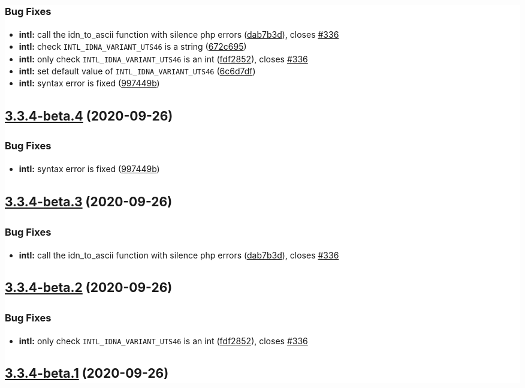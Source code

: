 
### Bug Fixes

* **intl:** call the idn_to_ascii function with silence php errors ([dab7b3d](https://github.com/ITS-Boehm/include-fussball-de-widgets/commit/dab7b3d72e6d770786b8a6d301a737b3ff8f0c24)), closes [#336](https://github.com/ITS-Boehm/include-fussball-de-widgets/issues/336)
* **intl:** check `INTL_IDNA_VARIANT_UTS46` is a string ([672c695](https://github.com/ITS-Boehm/include-fussball-de-widgets/commit/672c695291c0c64857e06bf4046628e80c2c825a))
* **intl:** only check `INTL_IDNA_VARIANT_UTS46` is an int ([fdf2852](https://github.com/ITS-Boehm/include-fussball-de-widgets/commit/fdf285289a57f800629ae58be80559c6d1b8cdb5)), closes [#336](https://github.com/ITS-Boehm/include-fussball-de-widgets/issues/336)
* **intl:** set default value of `INTL_IDNA_VARIANT_UTS46` ([6c6d7df](https://github.com/ITS-Boehm/include-fussball-de-widgets/commit/6c6d7dfd51cfbae76e6674550ac02af25b24c4e6))
* **intl:** syntax error is fixed ([997449b](https://github.com/ITS-Boehm/include-fussball-de-widgets/commit/997449b180ad3b0fffc04b53b2eca3a8cf432fb7))

## [3.3.4-beta.4](https://github.com/ITS-Boehm/include-fussball-de-widgets/compare/v3.3.4-beta.3...v3.3.4-beta.4) (2020-09-26)


### Bug Fixes

* **intl:** syntax error is fixed ([997449b](https://github.com/ITS-Boehm/include-fussball-de-widgets/commit/997449b180ad3b0fffc04b53b2eca3a8cf432fb7))

## [3.3.4-beta.3](https://github.com/ITS-Boehm/include-fussball-de-widgets/compare/v3.3.4-beta.2...v3.3.4-beta.3) (2020-09-26)


### Bug Fixes

* **intl:** call the idn_to_ascii function with silence php errors ([dab7b3d](https://github.com/ITS-Boehm/include-fussball-de-widgets/commit/dab7b3d72e6d770786b8a6d301a737b3ff8f0c24)), closes [#336](https://github.com/ITS-Boehm/include-fussball-de-widgets/issues/336)

## [3.3.4-beta.2](https://github.com/ITS-Boehm/include-fussball-de-widgets/compare/v3.3.4-beta.1...v3.3.4-beta.2) (2020-09-26)


### Bug Fixes

* **intl:** only check `INTL_IDNA_VARIANT_UTS46` is an int ([fdf2852](https://github.com/ITS-Boehm/include-fussball-de-widgets/commit/fdf285289a57f800629ae58be80559c6d1b8cdb5)), closes [#336](https://github.com/ITS-Boehm/include-fussball-de-widgets/issues/336)

## [3.3.4-beta.1](https://github.com/ITS-Boehm/include-fussball-de-widgets/compare/v3.3.3...v3.3.4-beta.1) (2020-09-26)

